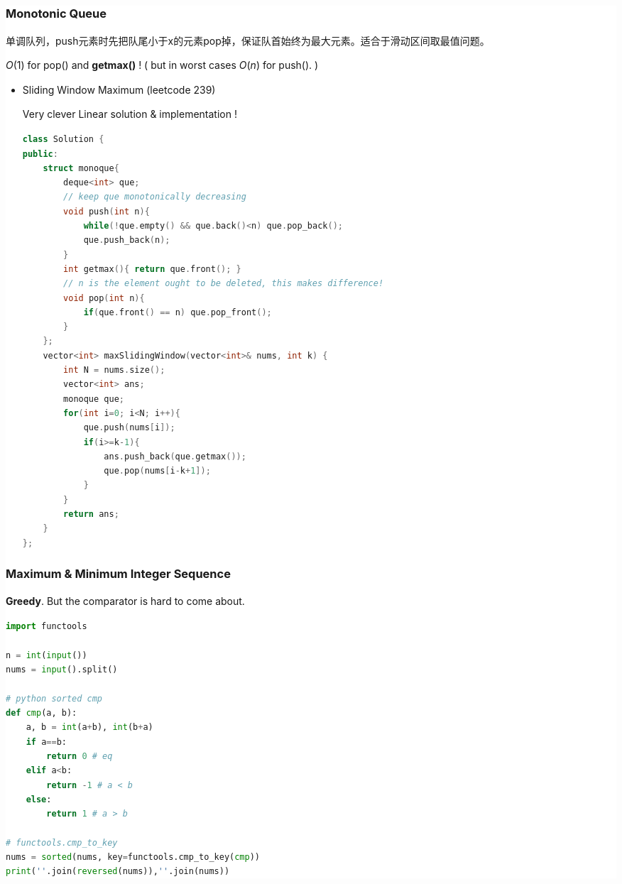 
### Monotonic Queue

单调队列，push元素时先把队尾小于x的元素pop掉，保证队首始终为最大元素。适合于滑动区间取最值问题。

$O(1)$ for pop() and **getmax()** ! ( but in worst cases $O( n)$ for push(). )

* Sliding Window Maximum (leetcode 239)

  Very clever Linear solution & implementation !

  ```c++
  class Solution {
  public:
      struct monoque{
          deque<int> que;
          // keep que monotonically decreasing
          void push(int n){
              while(!que.empty() && que.back()<n) que.pop_back();   
              que.push_back(n);
          }
          int getmax(){ return que.front(); }
          // n is the element ought to be deleted, this makes difference!
          void pop(int n){ 
              if(que.front() == n) que.pop_front(); 
          }
      };
      vector<int> maxSlidingWindow(vector<int>& nums, int k) {
          int N = nums.size();
          vector<int> ans;
          monoque que;
          for(int i=0; i<N; i++){
              que.push(nums[i]);
              if(i>=k-1){
                  ans.push_back(que.getmax());
                  que.pop(nums[i-k+1]);
              }
          }
          return ans;
      }
  };
  ```



### Maximum & Minimum Integer Sequence

**Greedy**. But the comparator is hard to come about.

```python
import functools

n = int(input())
nums = input().split()

# python sorted cmp
def cmp(a, b):
    a, b = int(a+b), int(b+a)
    if a==b:
        return 0 # eq
    elif a<b:
        return -1 # a < b
    else:
        return 1 # a > b

# functools.cmp_to_key
nums = sorted(nums, key=functools.cmp_to_key(cmp))
print(''.join(reversed(nums)),''.join(nums))
```
